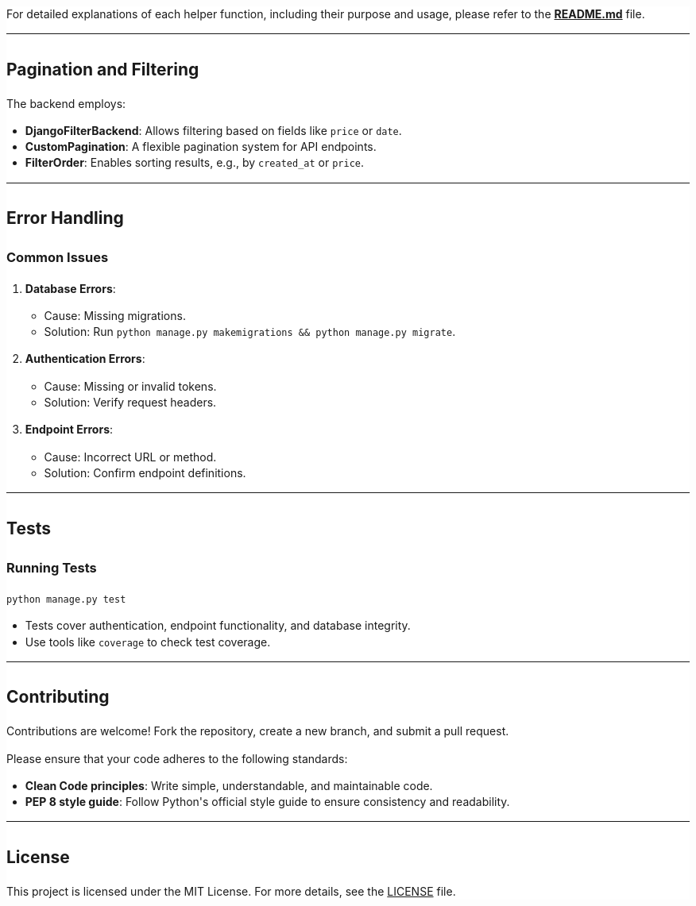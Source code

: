 For detailed explanations of each helper function, including their purpose and usage, please refer to the **[README.md](README.md)** file.

---

## Pagination and Filtering

The backend employs:
- **DjangoFilterBackend**: Allows filtering based on fields like `price` or `date`.
- **CustomPagination**: A flexible pagination system for API endpoints.
- **FilterOrder**: Enables sorting results, e.g., by `created_at` or `price`.

---

## Error Handling

### Common Issues

1. **Database Errors**:
   - Cause: Missing migrations.
   - Solution: Run `python manage.py makemigrations && python manage.py migrate`.

2. **Authentication Errors**:
   - Cause: Missing or invalid tokens.
   - Solution: Verify request headers.

3. **Endpoint Errors**:
   - Cause: Incorrect URL or method.
   - Solution: Confirm endpoint definitions.

---

## Tests

### Running Tests
```bash
python manage.py test
```

- Tests cover authentication, endpoint functionality, and database integrity.
- Use tools like `coverage` to check test coverage.

---

## Contributing

Contributions are welcome! Fork the repository, create a new branch, and submit a pull request. 

Please ensure that your code adheres to the following standards:
- **Clean Code principles**: Write simple, understandable, and maintainable code.
- **PEP 8 style guide**: Follow Python's official style guide to ensure consistency and readability.

---

## License

This project is licensed under the MIT License. For more details, see the [LICENSE](LICENSE) file.
